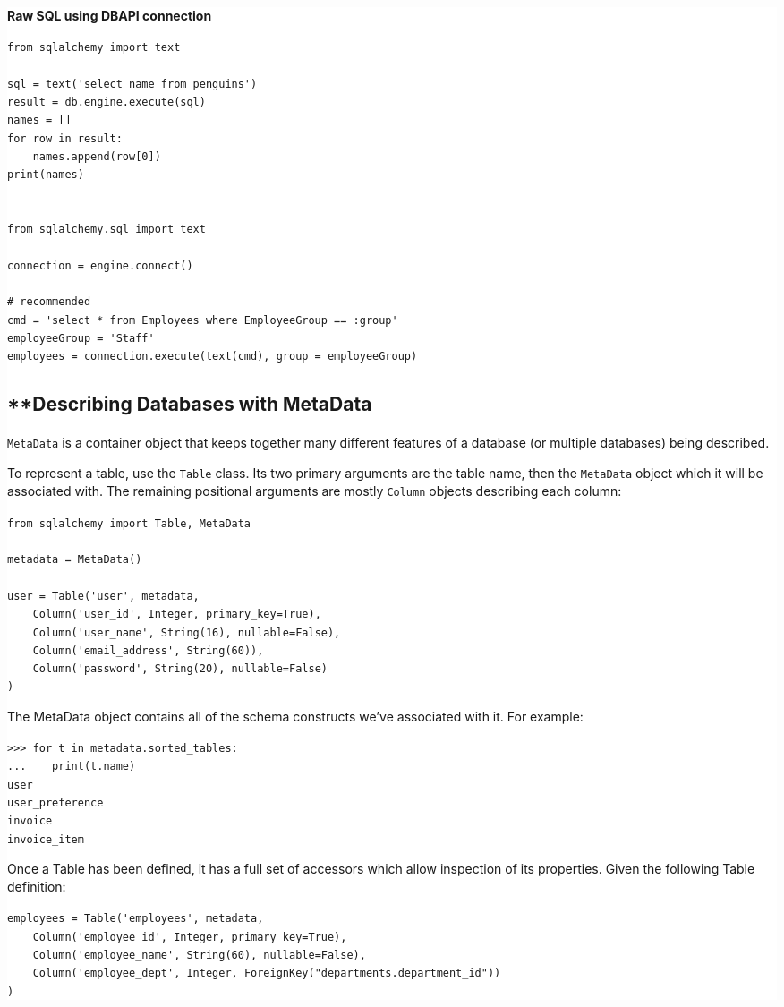 **Raw SQL using DBAPI connection**

    from sqlalchemy import text

    sql = text('select name from penguins')
    result = db.engine.execute(sql)
    names = []
    for row in result:
        names.append(row[0])
    print(names)


    from sqlalchemy.sql import text

    connection = engine.connect()

    # recommended
    cmd = 'select * from Employees where EmployeeGroup == :group'
    employeeGroup = 'Staff'
    employees = connection.execute(text(cmd), group = employeeGroup)

**Describing Databases with MetaData
------------------------------------

`MetaData` is a container object that keeps together many different features of a database (or multiple databases) being described.

To represent a table, use the `Table` class. Its two primary arguments are the table name, then the `MetaData` object which it will be associated with. The remaining positional arguments are mostly `Column` objects describing each column:

    from sqlalchemy import Table, MetaData

    metadata = MetaData()

    user = Table('user', metadata,
        Column('user_id', Integer, primary_key=True),
        Column('user_name', String(16), nullable=False),
        Column('email_address', String(60)),
        Column('password', String(20), nullable=False)
    )

The MetaData object contains all of the schema constructs we’ve associated with it. For example:

    >>> for t in metadata.sorted_tables:
    ...    print(t.name)
    user
    user_preference
    invoice
    invoice_item

Once a Table has been defined, it has a full set of accessors which allow inspection of its properties. Given the following Table definition:

    employees = Table('employees', metadata,
        Column('employee_id', Integer, primary_key=True),
        Column('employee_name', String(60), nullable=False),
        Column('employee_dept', Integer, ForeignKey("departments.department_id"))
    )
